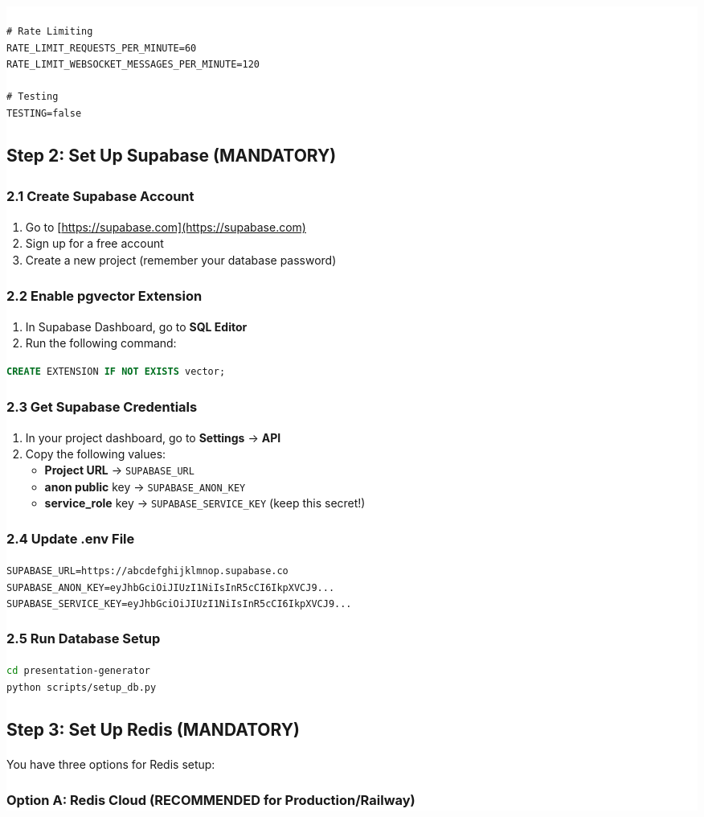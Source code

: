 ```env

# Rate Limiting
RATE_LIMIT_REQUESTS_PER_MINUTE=60
RATE_LIMIT_WEBSOCKET_MESSAGES_PER_MINUTE=120

# Testing
TESTING=false
```

## Step 2: Set Up Supabase (MANDATORY)

### 2.1 Create Supabase Account
1. Go to [https://supabase.com](https://supabase.com)
2. Sign up for a free account
3. Create a new project (remember your database password)

### 2.2 Enable pgvector Extension
1. In Supabase Dashboard, go to **SQL Editor**
2. Run the following command:
```sql
CREATE EXTENSION IF NOT EXISTS vector;
```

### 2.3 Get Supabase Credentials
1. In your project dashboard, go to **Settings** → **API**
2. Copy the following values:
   - **Project URL** → `SUPABASE_URL`
   - **anon public** key → `SUPABASE_ANON_KEY`
   - **service_role** key → `SUPABASE_SERVICE_KEY` (keep this secret!)

### 2.4 Update .env File
```env
SUPABASE_URL=https://abcdefghijklmnop.supabase.co
SUPABASE_ANON_KEY=eyJhbGciOiJIUzI1NiIsInR5cCI6IkpXVCJ9...
SUPABASE_SERVICE_KEY=eyJhbGciOiJIUzI1NiIsInR5cCI6IkpXVCJ9...
```

### 2.5 Run Database Setup
```bash
cd presentation-generator
python scripts/setup_db.py
```

## Step 3: Set Up Redis (MANDATORY)

You have three options for Redis setup:

### Option A: Redis Cloud (RECOMMENDED for Production/Railway)
